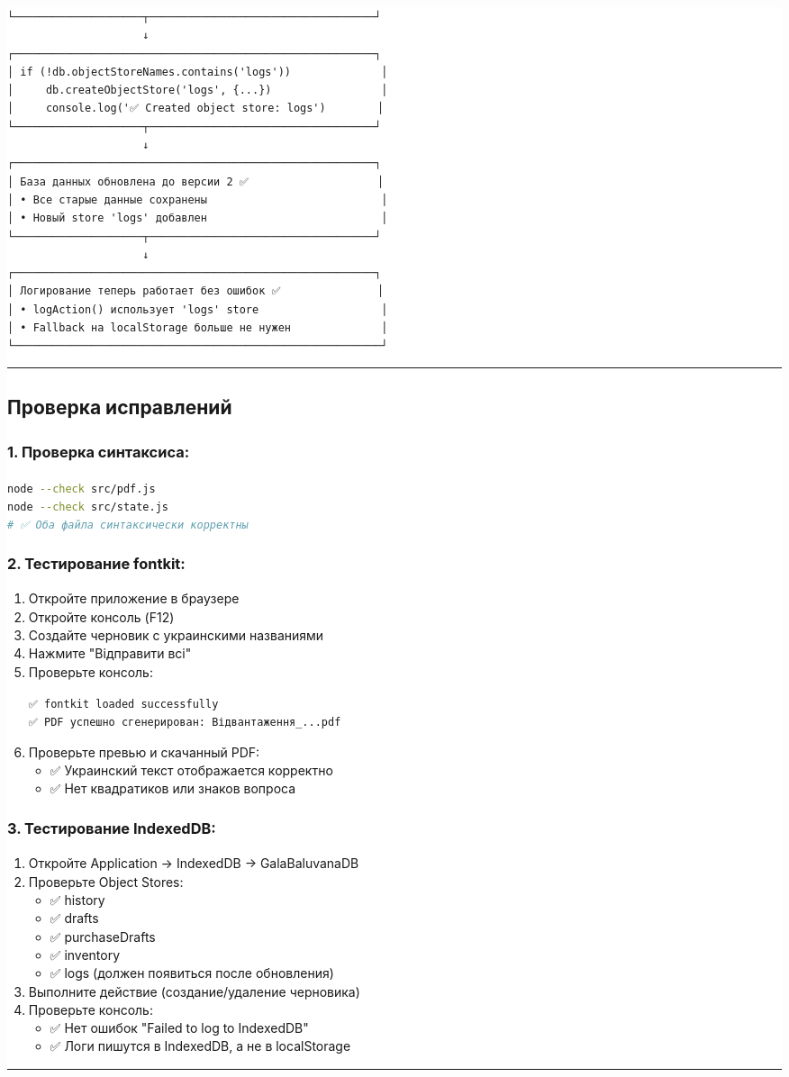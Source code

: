 ```
└────────────────────┬───────────────────────────────────┘
                     ↓
┌────────────────────────────────────────────────────────┐
│ if (!db.objectStoreNames.contains('logs'))              │
│     db.createObjectStore('logs', {...})                 │
│     console.log('✅ Created object store: logs')        │
└────────────────────┬───────────────────────────────────┘
                     ↓
┌────────────────────────────────────────────────────────┐
│ База данных обновлена до версии 2 ✅                    │
│ • Все старые данные сохранены                           │
│ • Новый store 'logs' добавлен                           │
└────────────────────┬───────────────────────────────────┘
                     ↓
┌────────────────────────────────────────────────────────┐
│ Логирование теперь работает без ошибок ✅               │
│ • logAction() использует 'logs' store                   │
│ • Fallback на localStorage больше не нужен              │
└─────────────────────────────────────────────────────────┘
```

---

## Проверка исправлений

### 1. Проверка синтаксиса:

```bash
node --check src/pdf.js
node --check src/state.js
# ✅ Оба файла синтаксически корректны
```

### 2. Тестирование fontkit:

1. Откройте приложение в браузере
2. Откройте консоль (F12)
3. Создайте черновик с украинскими названиями
4. Нажмите "Відправити всі"
5. Проверьте консоль:
   ```
   ✅ fontkit loaded successfully
   ✅ PDF успешно сгенерирован: Відвантаження_...pdf
   ```
6. Проверьте превью и скачанный PDF:
   - ✅ Украинский текст отображается корректно
   - ✅ Нет квадратиков или знаков вопроса

### 3. Тестирование IndexedDB:

1. Откройте Application → IndexedDB → GalaBaluvanaDB
2. Проверьте Object Stores:
   - ✅ history
   - ✅ drafts
   - ✅ purchaseDrafts
   - ✅ inventory
   - ✅ logs (должен появиться после обновления)
3. Выполните действие (создание/удаление черновика)
4. Проверьте консоль:
   - ✅ Нет ошибок "Failed to log to IndexedDB"
   - ✅ Логи пишутся в IndexedDB, а не в localStorage

---